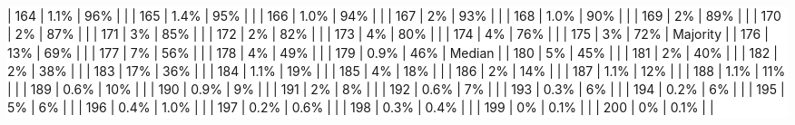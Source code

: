 | 164 | 1.1% | 96% |  |
| 165 | 1.4% | 95% |  |
| 166 | 1.0% | 94% |  |
| 167 | 2% | 93% |  |
| 168 | 1.0% | 90% |  |
| 169 | 2% | 89% |  |
| 170 | 2% | 87% |  |
| 171 | 3% | 85% |  |
| 172 | 2% | 82% |  |
| 173 | 4% | 80% |  |
| 174 | 4% | 76% |  |
| 175 | 3% | 72% | Majority |
| 176 | 13% | 69% |  |
| 177 | 7% | 56% |  |
| 178 | 4% | 49% |  |
| 179 | 0.9% | 46% | Median |
| 180 | 5% | 45% |  |
| 181 | 2% | 40% |  |
| 182 | 2% | 38% |  |
| 183 | 17% | 36% |  |
| 184 | 1.1% | 19% |  |
| 185 | 4% | 18% |  |
| 186 | 2% | 14% |  |
| 187 | 1.1% | 12% |  |
| 188 | 1.1% | 11% |  |
| 189 | 0.6% | 10% |  |
| 190 | 0.9% | 9% |  |
| 191 | 2% | 8% |  |
| 192 | 0.6% | 7% |  |
| 193 | 0.3% | 6% |  |
| 194 | 0.2% | 6% |  |
| 195 | 5% | 6% |  |
| 196 | 0.4% | 1.0% |  |
| 197 | 0.2% | 0.6% |  |
| 198 | 0.3% | 0.4% |  |
| 199 | 0% | 0.1% |  |
| 200 | 0% | 0.1% |  |